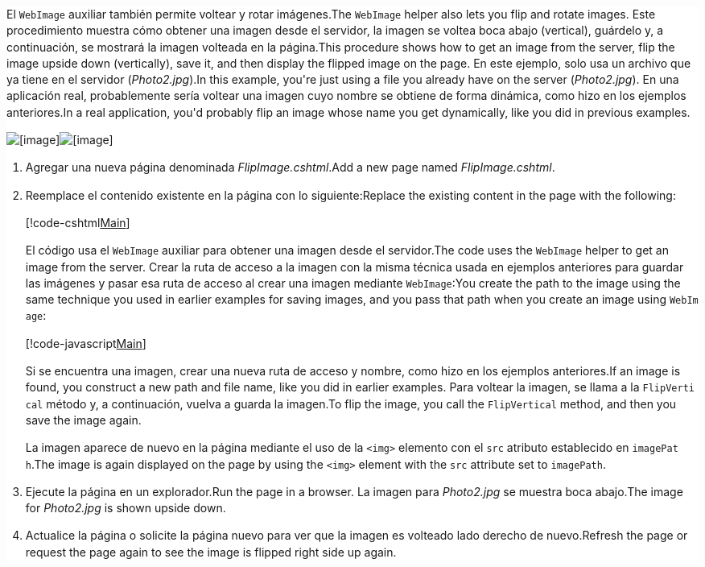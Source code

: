 <span data-ttu-id="18c0e-233">El `WebImage` auxiliar también permite voltear y rotar imágenes.</span><span class="sxs-lookup"><span data-stu-id="18c0e-233">The `WebImage` helper also lets you flip and rotate images.</span></span> <span data-ttu-id="18c0e-234">Este procedimiento muestra cómo obtener una imagen desde el servidor, la imagen se voltea boca abajo (vertical), guárdelo y, a continuación, se mostrará la imagen volteada en la página.</span><span class="sxs-lookup"><span data-stu-id="18c0e-234">This procedure shows how to get an image from the server, flip the image upside down (vertically), save it, and then display the flipped image on the page.</span></span> <span data-ttu-id="18c0e-235">En este ejemplo, solo usa un archivo que ya tiene en el servidor (*Photo2.jpg*).</span><span class="sxs-lookup"><span data-stu-id="18c0e-235">In this example, you're just using a file you already have on the server (*Photo2.jpg*).</span></span> <span data-ttu-id="18c0e-236">En una aplicación real, probablemente sería voltear una imagen cuyo nombre se obtiene de forma dinámica, como hizo en los ejemplos anteriores.</span><span class="sxs-lookup"><span data-stu-id="18c0e-236">In a real application, you'd probably flip an image whose name you get dynamically, like you did in previous examples.</span></span>

<span data-ttu-id="18c0e-237">![[image]](9-working-with-images/_static/image4.jpg "ch9images 4.jpg")</span><span class="sxs-lookup"><span data-stu-id="18c0e-237">![[image]](9-working-with-images/_static/image4.jpg "ch9images-4.jpg")</span></span>

1. <span data-ttu-id="18c0e-238">Agregar una nueva página denominada *FlipImage.cshtml*.</span><span class="sxs-lookup"><span data-stu-id="18c0e-238">Add a new page named *FlipImage.cshtml*.</span></span>
2. <span data-ttu-id="18c0e-239">Reemplace el contenido existente en la página con lo siguiente:</span><span class="sxs-lookup"><span data-stu-id="18c0e-239">Replace the existing content in the page with the following:</span></span> 

    [!code-cshtml[Main](9-working-with-images/samples/sample6.cshtml)]

    <span data-ttu-id="18c0e-240">El código usa el `WebImage` auxiliar para obtener una imagen desde el servidor.</span><span class="sxs-lookup"><span data-stu-id="18c0e-240">The code uses the `WebImage` helper to get an image from the server.</span></span> <span data-ttu-id="18c0e-241">Crear la ruta de acceso a la imagen con la misma técnica usada en ejemplos anteriores para guardar las imágenes y pasar esa ruta de acceso al crear una imagen mediante `WebImage`:</span><span class="sxs-lookup"><span data-stu-id="18c0e-241">You create the path to the image using the same technique you used in earlier examples for saving images, and you pass that path when you create an image using `WebImage`:</span></span>

    [!code-javascript[Main](9-working-with-images/samples/sample7.js)]

    <span data-ttu-id="18c0e-242">Si se encuentra una imagen, crear una nueva ruta de acceso y nombre, como hizo en los ejemplos anteriores.</span><span class="sxs-lookup"><span data-stu-id="18c0e-242">If an image is found, you construct a new path and file name, like you did in earlier examples.</span></span> <span data-ttu-id="18c0e-243">Para voltear la imagen, se llama a la `FlipVertical` método y, a continuación, vuelva a guarda la imagen.</span><span class="sxs-lookup"><span data-stu-id="18c0e-243">To flip the image, you call the `FlipVertical` method, and then you save the image again.</span></span>

    <span data-ttu-id="18c0e-244">La imagen aparece de nuevo en la página mediante el uso de la `<img>` elemento con el `src` atributo establecido en `imagePath`.</span><span class="sxs-lookup"><span data-stu-id="18c0e-244">The image is again displayed on the page by using the `<img>` element with the `src` attribute set to `imagePath`.</span></span>
3. <span data-ttu-id="18c0e-245">Ejecute la página en un explorador.</span><span class="sxs-lookup"><span data-stu-id="18c0e-245">Run the page in a browser.</span></span> <span data-ttu-id="18c0e-246">La imagen para *Photo2.jpg* se muestra boca abajo.</span><span class="sxs-lookup"><span data-stu-id="18c0e-246">The image for *Photo2.jpg* is shown upside down.</span></span>
4. <span data-ttu-id="18c0e-247">Actualice la página o solicite la página nuevo para ver que la imagen es volteado lado derecho de nuevo.</span><span class="sxs-lookup"><span data-stu-id="18c0e-247">Refresh the page or request the page again to see the image is flipped right side up again.</span></span>
